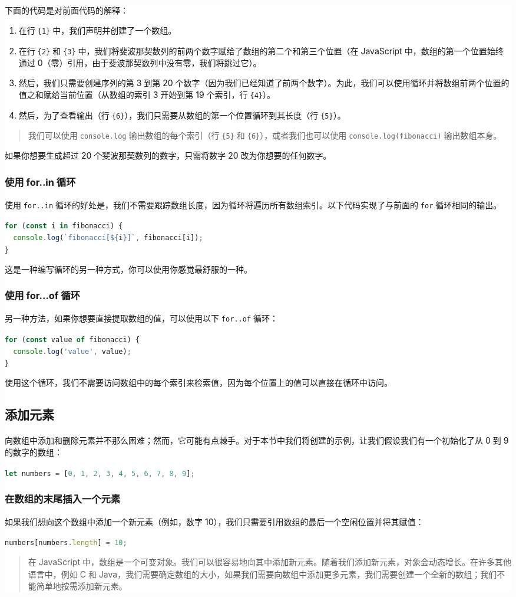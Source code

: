 下面的代码是对前面代码的解释：

1.  在行 `{1}` 中，我们声明并创建了一个数组。

1.  在行 `{2}` 和 `{3}` 中，我们将斐波那契数列的前两个数字赋给了数组的第二个和第三个位置（在 JavaScript 中，数组的第一个位置始终通过 0（零）引用，由于斐波那契数列中没有零，我们将跳过它）。

1.  然后，我们只需要创建序列的第 3 到第 20 个数字（因为我们已经知道了前两个数字）。为此，我们可以使用循环并将数组前两个位置的值之和赋给当前位置（从数组的索引 3 开始到第 19 个索引，行 `{4}`）。

1.  然后，为了查看输出（行 `{6}`），我们只需要从数组的第一个位置循环到其长度（行 `{5}`）。

> 我们可以使用 `console.log` 输出数组的每个索引（行 `{5}` 和 `{6}`），或者我们也可以使用 `console.log(fibonacci)` 输出数组本身。

如果你想要生成超过 20 个斐波那契数列的数字，只需将数字 20 改为你想要的任何数字。

### 使用 for..in 循环

使用 `for..in` 循环的好处是，我们不需要跟踪数组长度，因为循环将遍历所有数组索引。以下代码实现了与前面的 `for` 循环相同的输出。

```js
for (const i in fibonacci) {
  console.log(`fibonacci[${i}]`, fibonacci[i]);
}
```

这是一种编写循环的另一种方式，你可以使用你感觉最舒服的一种。

### 使用 for…of 循环

另一种方法，如果你想要直接提取数组的值，可以使用以下 `for..of` 循环：

```js
for (const value of fibonacci) {
  console.log('value', value);
}
```

使用这个循环，我们不需要访问数组中的每个索引来检索值，因为每个位置上的值可以直接在循环中访问。

## 添加元素

向数组中添加和删除元素并不那么困难；然而，它可能有点棘手。对于本节中我们将创建的示例，让我们假设我们有一个初始化了从 0 到 9 的数字的数组：

```js
let numbers = [0, 1, 2, 3, 4, 5, 6, 7, 8, 9];
```

### 在数组的末尾插入一个元素

如果我们想向这个数组中添加一个新元素（例如，数字 10），我们只需要引用数组的最后一个空闲位置并将其赋值：

```js
numbers[numbers.length] = 10;
```

> 在 JavaScript 中，数组是一个可变对象。我们可以很容易地向其中添加新元素。随着我们添加新元素，对象会动态增长。在许多其他语言中，例如 C 和 Java，我们需要确定数组的大小，如果我们需要向数组中添加更多元素，我们需要创建一个全新的数组；我们不能简单地按需添加新元素。
